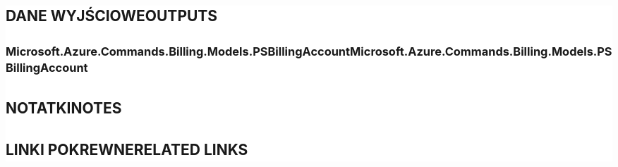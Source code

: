 ## <span data-ttu-id="357de-140">DANE WYJŚCIOWE</span><span class="sxs-lookup"><span data-stu-id="357de-140">OUTPUTS</span></span>

### <span data-ttu-id="357de-141">Microsoft.Azure.Commands.Billing.Models.PSBillingAccount</span><span class="sxs-lookup"><span data-stu-id="357de-141">Microsoft.Azure.Commands.Billing.Models.PSBillingAccount</span></span>

## <span data-ttu-id="357de-142">NOTATKI</span><span class="sxs-lookup"><span data-stu-id="357de-142">NOTES</span></span>

## <span data-ttu-id="357de-143">LINKI POKREWNE</span><span class="sxs-lookup"><span data-stu-id="357de-143">RELATED LINKS</span></span>
